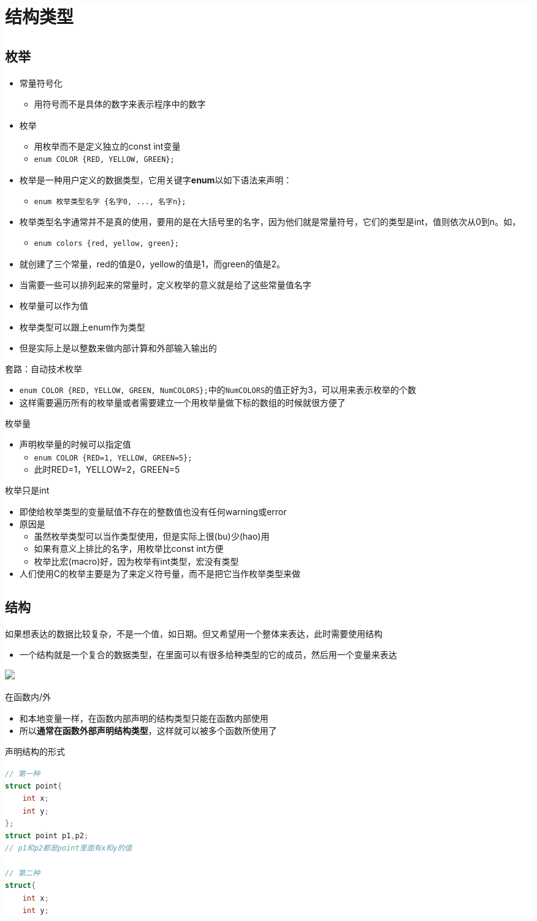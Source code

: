  

结构类型
====

枚举
----

* 常量符号化
  * 用符号而不是具体的数字来表示程序中的数字
* 枚举
  * 用枚举而不是定义独立的const int变量
  * `enum COLOR {RED, YELLOW, GREEN};`

* 枚举是一种用户定义的数据类型，它用关键字**enum**以如下语法来声明：
  * `enum 枚举类型名字 {名字0, ..., 名字n};`
* 枚举类型名字通常并不是真的使用，要用的是在大括号里的名字，因为他们就是常量符号，它们的类型是int，值则依次从0到n。如，
  * `enum colors {red, yellow, green};`
* 就创建了三个常量，red的值是0，yellow的值是1，而green的值是2。
* 当需要一些可以排列起来的常量时，定义枚举的意义就是给了这些常量值名字

* 枚举量可以作为值
* 枚举类型可以跟上enum作为类型
* 但是实际上是以整数来做内部计算和外部输入输出的

套路：自动技术枚举
* `enum COLOR {RED, YELLOW, GREEN, NumCOLORS};`中的`NumCOLORS`的值正好为3，可以用来表示枚举的个数
* 这样需要遍历所有的枚举量或者需要建立一个用枚举量做下标的数组的时候就很方便了

枚举量
* 声明枚举量的时候可以指定值
  * `enum COLOR {RED=1, YELLOW, GREEN=5};`
  * 此时RED=1，YELLOW=2，GREEN=5

枚举只是int
* 即使给枚举类型的变量赋值不存在的整数值也没有任何warning或error
* 原因是
  * 虽然枚举类型可以当作类型使用，但是实际上很(bu)少(hao)用
  * 如果有意义上排比的名字，用枚举比const int方便
  * 枚举比宏(macro)好，因为枚举有int类型，宏没有类型
* 人们使用C的枚举主要是为了来定义符号量，而不是把它当作枚举类型来做


结构
----

如果想表达的数据比较复杂，不是一个值，如日期。但又希望用一个整体来表达，此时需要使用结构
* 一个结构就是一个复合的数据类型，在里面可以有很多给种类型的它的成员，然后用一个变量来表达 

![](https://gitbook-daizhechen.oss-cn-hangzhou.aliyuncs.com/notesstack/2.05.13.png)

在函数内/外
* 和本地变量一样，在函数内部声明的结构类型只能在函数内部使用
* 所以**通常在函数外部声明结构类型**，这样就可以被多个函数所使用了

声明结构的形式
```c
// 第一种
struct point{
    int x;
    int y;
};
struct point p1,p2;
// p1和p2都是point里面有x和y的值

// 第二种
struct{
    int x;
    int y;
```